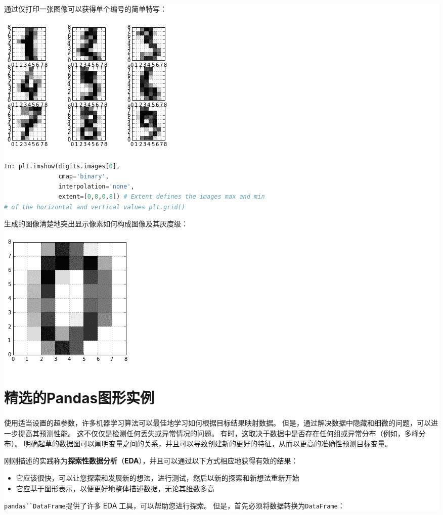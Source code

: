 通过仅打印一张图像可以获得单个编号的简单特写：

![](img/9a9b4d0f-e06f-4b14-ae04-500ffbe389b2.png)

```py
In: plt.imshow(digits.images[0],
               cmap='binary',
               interpolation='none', 
               extent=[0,8,0,8]) # Extent defines the images max and min 
# of the horizontal and vertical values plt.grid() 
```

生成的图像清楚地突出显示像素如何构成图像及其灰度级：

![](img/1078faf0-6c41-4b3e-a435-93958e7f68b4.png)

# 精选的Pandas图形实例

使用适当设置的超参数，许多机器学习算法可以最佳地学习如何根据目标结果映射数据。 但是，通过解决数据中隐藏和细微的问题，可以进一步提高其预测性能。 这不仅仅是检测任何丢失或异常情况的问题。 有时，这取决于数据中是否存在任何组或异常分布（例如，多峰分布）。 明确起草的数据图可以阐明变量之间的关系，并且可以导致创建新的更好的特征，从而以更高的准确性预测目标变量。

刚刚描述的实践称为**探索性数据分析**（**EDA**），并且可以通过以下方式相应地获得有效的结果：

*   它应该很快，可以让您探索和发展新的想法，进行测试，然后以新的探索和新想法重新开始
*   它应基于图形表示，以便更好地整体描述数据，无论其维数多高

`pandas``DataFrame`提供了许多 EDA 工具，可以帮助您进行探索。 但是，首先必须将数据转换为`DataFrame`：
